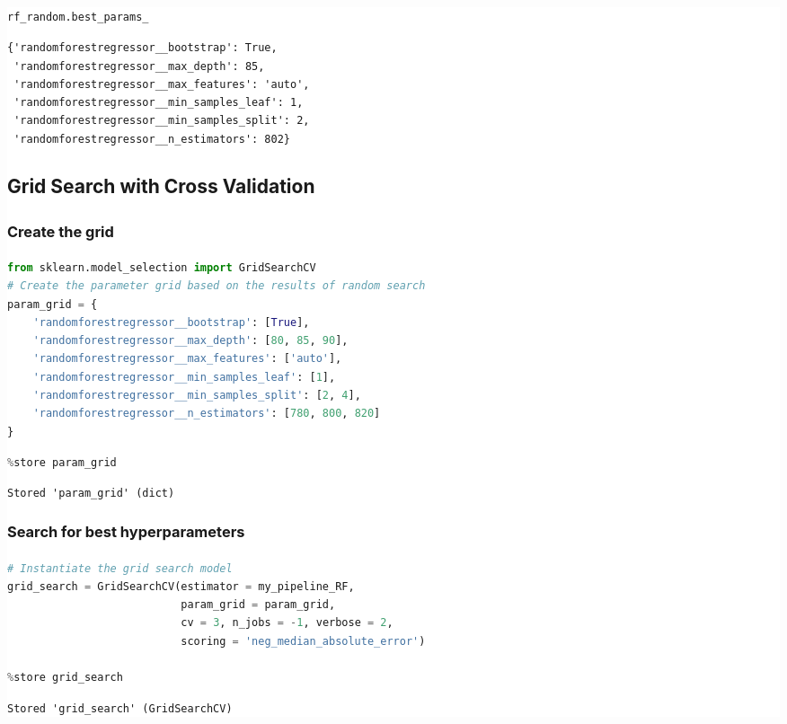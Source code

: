 


```python
rf_random.best_params_
```




    {'randomforestregressor__bootstrap': True,
     'randomforestregressor__max_depth': 85,
     'randomforestregressor__max_features': 'auto',
     'randomforestregressor__min_samples_leaf': 1,
     'randomforestregressor__min_samples_split': 2,
     'randomforestregressor__n_estimators': 802}



## Grid Search with Cross Validation

### Create the grid


```python
from sklearn.model_selection import GridSearchCV
# Create the parameter grid based on the results of random search 
param_grid = {
    'randomforestregressor__bootstrap': [True],
    'randomforestregressor__max_depth': [80, 85, 90], 
    'randomforestregressor__max_features': ['auto'],
    'randomforestregressor__min_samples_leaf': [1],
    'randomforestregressor__min_samples_split': [2, 4],
    'randomforestregressor__n_estimators': [780, 800, 820] 
}
```


```python
%store param_grid
```

    Stored 'param_grid' (dict)
    

### Search for best hyperparameters


```python
# Instantiate the grid search model
grid_search = GridSearchCV(estimator = my_pipeline_RF, 
                           param_grid = param_grid, 
                           cv = 3, n_jobs = -1, verbose = 2, 
                           scoring = 'neg_median_absolute_error')

%store grid_search
```

    Stored 'grid_search' (GridSearchCV)
    